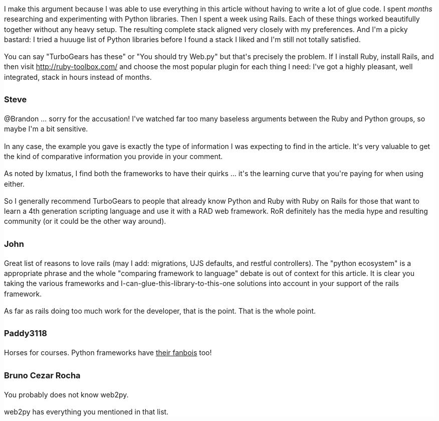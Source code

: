 I make this argument because I was able to use everything in this article
without having to write a lot of glue code. I spent *months* researching and
experimenting with Python libraries. Then I spent a week using Rails. Each of
these things worked beautifully together without any heavy setup. The resulting
complete stack aligned very closely with my preferences. And I'm a picky
bastard: I tried a huuuge list of Python libraries before I found a stack I
liked and I'm still not totally satisfied.

You can say "TurboGears has these" or "You should try Web.py" but that's
precisely the problem. If I install Ruby, install Rails, and then visit
http://ruby-toolbox.com/ and choose the most popular plugin for each thing I
need: I've got a highly pleasant, well integrated, stack in hours instead of
months.

### Steve

@Brandon ... sorry for the accusation!  I've watched far too many baseless
arguments between the Ruby and Python groups, so maybe I'm a bit sensitive.

In any case, the example you gave is exactly the type of information I was
expecting to find in the article.  It's very valuable to get the kind of
comparative information you provide in your comment.

As noted by Ixmatus, I find both the frameworks to have their quirks ... it's
the learning curve that you're paying for when using either.

So I generally recommend TurboGears to people that already know Python and Ruby
with Ruby on Rails for those that want to learn a 4th generation scripting
language and use it with a RAD web framework.  RoR definitely has the media
hype and resulting community (or it could be the other way around).

### John

Great list of reasons to love rails (may I add: migrations, UJS defaults, and
restful controllers).  The "python ecosystem" is a appropriate phrase and the
whole "comparing framework to language" debate is out of context for this
article.  It is clear you taking the various frameworks and
I-can-glue-this-library-to-this-one solutions into account in your support of
the rails framework.

As far as rails doing too much work for the developer, that is the point.  That
is the whole point.

### Paddy3118

Horses for courses. Python frameworks have <a href="http://www.niemanlab.org/2009/06/four-crowdsourcing-lessons-from-the-guardians-spectacular-expenses-scandal-experiment/" rel="nofollow">their fanbois</a> too!

### Bruno Cezar Rocha

You probably does not know web2py.

web2py has everything you mentioned in that list.
